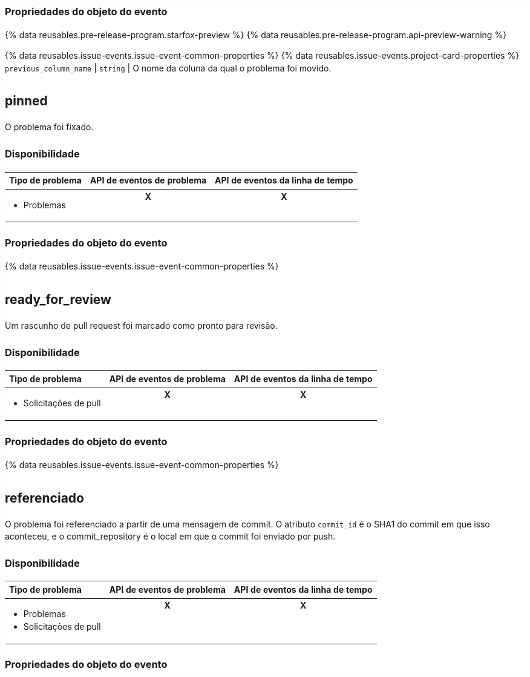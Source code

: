 ### Propriedades do objeto do evento

{% data reusables.pre-release-program.starfox-preview %} {% data reusables.pre-release-program.api-preview-warning %}

{% data reusables.issue-events.issue-event-common-properties %} {% data reusables.issue-events.project-card-properties %} `previous_column_name` | `string` | O nome da coluna da qual o problema foi movido.

## pinned

O problema foi fixado.

### Disponibilidade

|Tipo de problema | API de eventos de problema | API de eventos da linha de tempo|
|:----------|:----------------:|:-----------------:|
| <ul><li>Problemas</li></ul> | **X** | **X** |

### Propriedades do objeto do evento

{% data reusables.issue-events.issue-event-common-properties %}

## ready_for_review

Um rascunho de pull request foi marcado como pronto para revisão.

### Disponibilidade

|Tipo de problema | API de eventos de problema | API de eventos da linha de tempo|
|:----------|:----------------:|:-----------------:|
| <ul><li>Solicitações de pull</li></ul> | **X** | **X** |

### Propriedades do objeto do evento

{% data reusables.issue-events.issue-event-common-properties %}

## referenciado

O problema foi referenciado a partir de uma mensagem de commit. O atributo `commit_id` é o SHA1 do commit em que isso aconteceu, e o commit_repository é o local em que o commit foi enviado por push.

### Disponibilidade

|Tipo de problema | API de eventos de problema | API de eventos da linha de tempo|
|:----------|:----------------:|:-----------------:|
| <ul><li>Problemas</li><li>Solicitações de pull</li></ul> | **X** | **X** |

### Propriedades do objeto do evento

